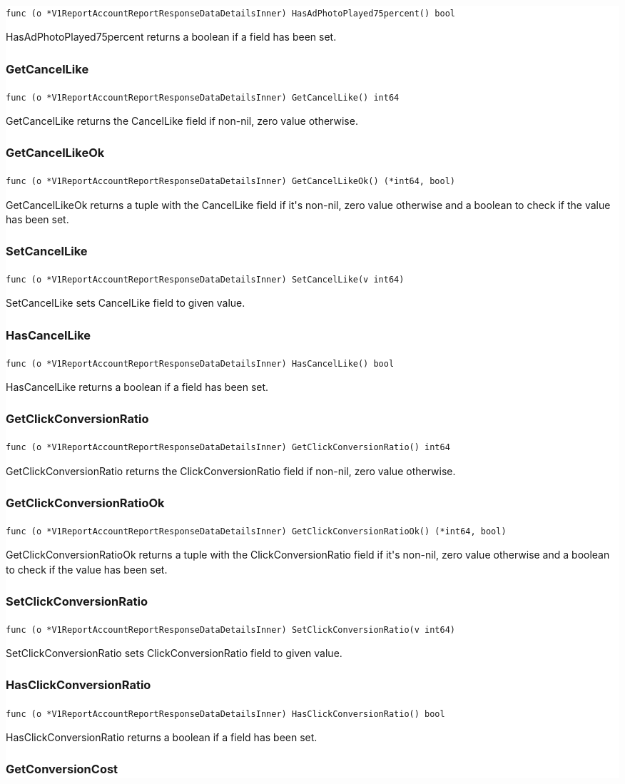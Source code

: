 `func (o *V1ReportAccountReportResponseDataDetailsInner) HasAdPhotoPlayed75percent() bool`

HasAdPhotoPlayed75percent returns a boolean if a field has been set.

### GetCancelLike

`func (o *V1ReportAccountReportResponseDataDetailsInner) GetCancelLike() int64`

GetCancelLike returns the CancelLike field if non-nil, zero value otherwise.

### GetCancelLikeOk

`func (o *V1ReportAccountReportResponseDataDetailsInner) GetCancelLikeOk() (*int64, bool)`

GetCancelLikeOk returns a tuple with the CancelLike field if it's non-nil, zero value otherwise
and a boolean to check if the value has been set.

### SetCancelLike

`func (o *V1ReportAccountReportResponseDataDetailsInner) SetCancelLike(v int64)`

SetCancelLike sets CancelLike field to given value.

### HasCancelLike

`func (o *V1ReportAccountReportResponseDataDetailsInner) HasCancelLike() bool`

HasCancelLike returns a boolean if a field has been set.

### GetClickConversionRatio

`func (o *V1ReportAccountReportResponseDataDetailsInner) GetClickConversionRatio() int64`

GetClickConversionRatio returns the ClickConversionRatio field if non-nil, zero value otherwise.

### GetClickConversionRatioOk

`func (o *V1ReportAccountReportResponseDataDetailsInner) GetClickConversionRatioOk() (*int64, bool)`

GetClickConversionRatioOk returns a tuple with the ClickConversionRatio field if it's non-nil, zero value otherwise
and a boolean to check if the value has been set.

### SetClickConversionRatio

`func (o *V1ReportAccountReportResponseDataDetailsInner) SetClickConversionRatio(v int64)`

SetClickConversionRatio sets ClickConversionRatio field to given value.

### HasClickConversionRatio

`func (o *V1ReportAccountReportResponseDataDetailsInner) HasClickConversionRatio() bool`

HasClickConversionRatio returns a boolean if a field has been set.

### GetConversionCost
